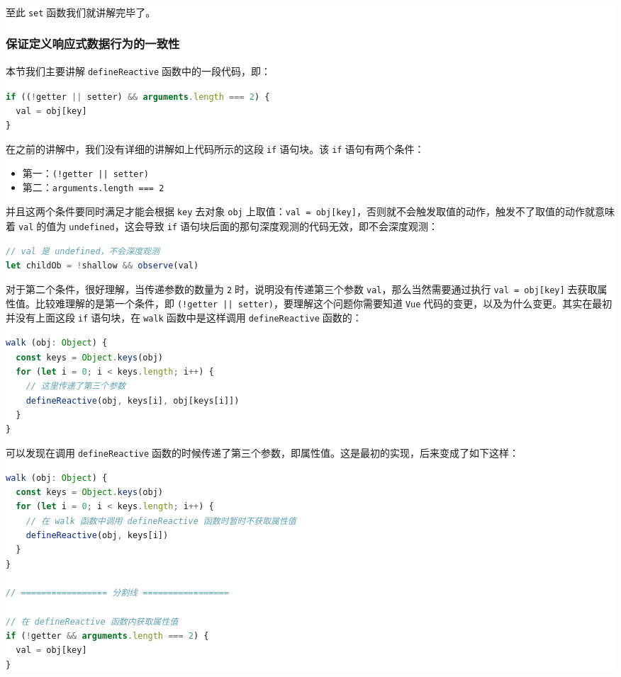 至此 `set` 函数我们就讲解完毕了。

### 保证定义响应式数据行为的一致性

本节我们主要讲解 `defineReactive` 函数中的一段代码，即：

```js
if ((!getter || setter) && arguments.length === 2) {
  val = obj[key]
}
```

在之前的讲解中，我们没有详细的讲解如上代码所示的这段 `if` 语句块。该 `if` 语句有两个条件：

* 第一：`(!getter || setter)`
* 第二：`arguments.length === 2`

并且这两个条件要同时满足才能会根据 `key` 去对象 `obj` 上取值：`val = obj[key]`，否则就不会触发取值的动作，触发不了取值的动作就意味着 `val` 的值为 `undefined`，这会导致 `if` 语句块后面的那句深度观测的代码无效，即不会深度观测：

```js
// val 是 undefined，不会深度观测
let childOb = !shallow && observe(val)
```

对于第二个条件，很好理解，当传递参数的数量为 `2` 时，说明没有传递第三个参数 `val`，那么当然需要通过执行 `val = obj[key]` 去获取属性值。比较难理解的是第一个条件，即 `(!getter || setter)`，要理解这个问题你需要知道 `Vue` 代码的变更，以及为什么变更。其实在最初并没有上面这段 `if` 语句块，在 `walk` 函数中是这样调用 `defineReactive` 函数的：

```js
walk (obj: Object) {
  const keys = Object.keys(obj)
  for (let i = 0; i < keys.length; i++) {
    // 这里传递了第三个参数
    defineReactive(obj, keys[i], obj[keys[i]])
  }
}
```

可以发现在调用 `defineReactive` 函数的时候传递了第三个参数，即属性值。这是最初的实现，后来变成了如下这样：

```js
walk (obj: Object) {
  const keys = Object.keys(obj)
  for (let i = 0; i < keys.length; i++) {
    // 在 walk 函数中调用 defineReactive 函数时暂时不获取属性值
    defineReactive(obj, keys[i])
  }
}

// ================= 分割线 =================

// 在 defineReactive 函数内获取属性值
if (!getter && arguments.length === 2) {
  val = obj[key]
}
```
